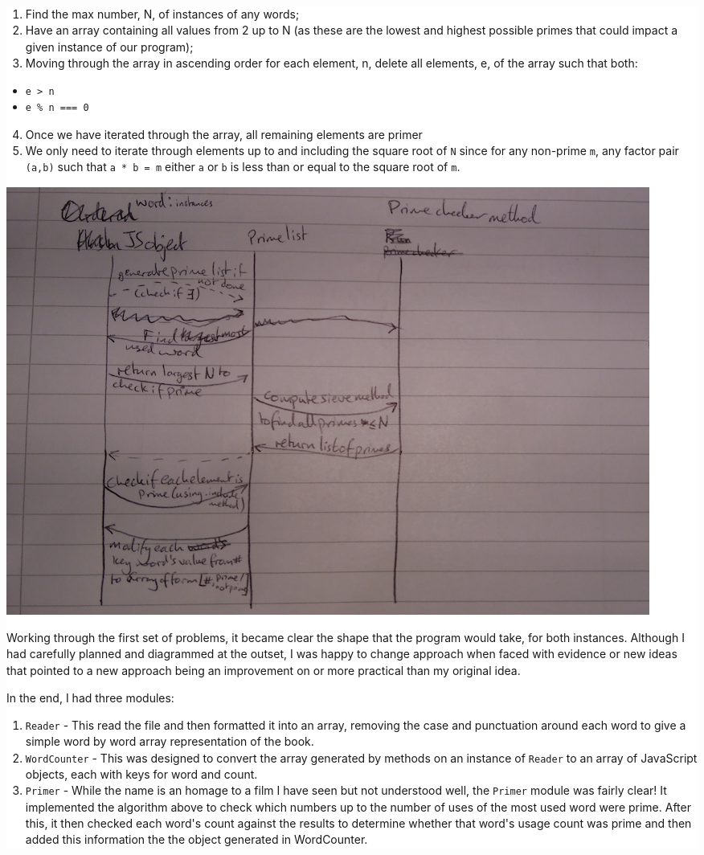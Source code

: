 
1. Find the max number, N, of instances of any words;
2. Have an array containing all values from 2 up to N (as these are the lowest and highest possible primes that could impact a given instance of our program);
3. Moving through the array in ascending order for each element, n, delete all elements, e, of the array such that both:
  - `e > n`
  - `e % n === 0`
4. Once we have iterated through the array, all remaining elements are primer
5. We only need to iterate through elements up to and including the square root of `N` since for any non-prime `m`, any factor pair `(a,b)` such that `a * b = m` either `a` or `b` is less than or equal to the square root of `m`.

![alt text](https://github.com/willjsporter/ctm-file-reader/blob/master/images/prime_diagram.png "Prime calculation diagram")

Working through the first set of problems, it became clear the shape that the program would take, for both instances. Although I had carefully planned and diagrammed at the outset, I was happy to change approach when faced with evidence or new ideas that pointed to a new approach being an improvement on or more practical than my original idea.

In the end, I had three modules:

1. `Reader` - This read the file and then formatted it into an array, removing the case and punctuation around each word to give a simple word by word array representation of the book.
2. `WordCounter` - This was designed to convert the array generated by methods on an instance of `Reader` to an array of JavaScript objects, each with keys for word and count.
3. `Primer` - While the name is an homage to a film I have seen but not understood well, the `Primer` module was fairly clear! It implemented the algorithm above to check which numbers up to the number of uses of the most used word were prime. After this, it then checked each word's count against the results to determine whether that word's usage count was prime and then added this information the the object generated in WordCounter.
